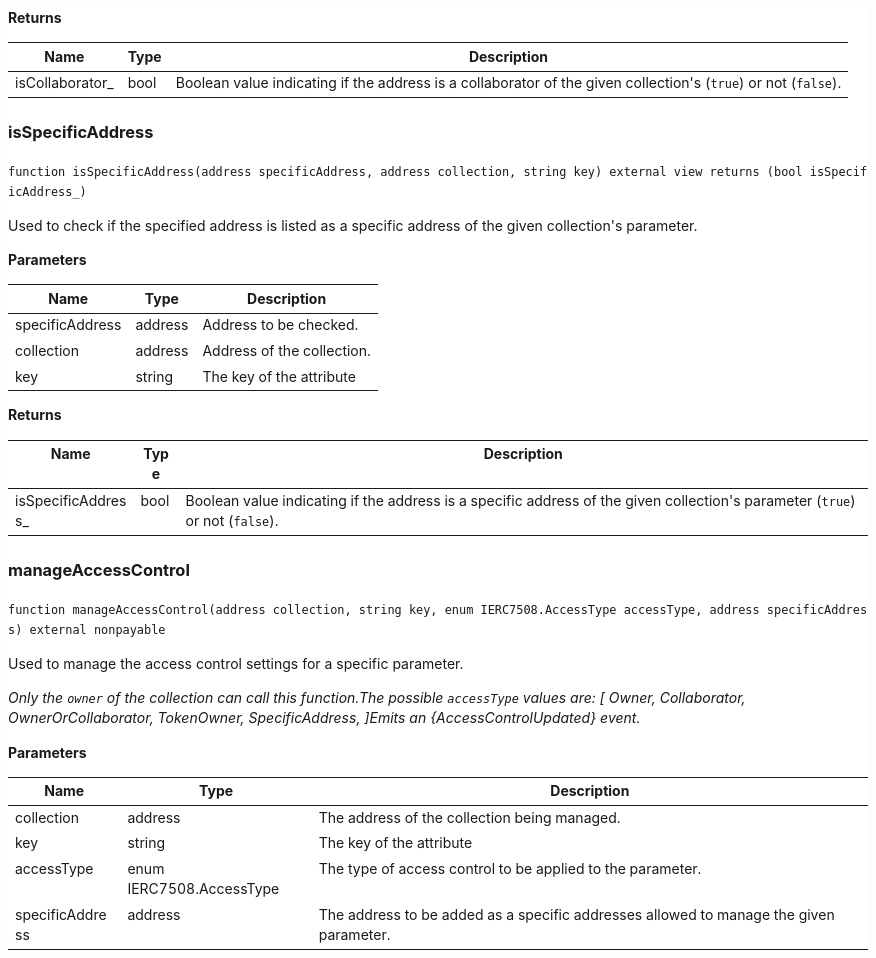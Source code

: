 **Returns**

| Name | Type | Description |
|---|---|---|
| isCollaborator_ | bool | Boolean value indicating if the address is a collaborator of the given collection&#39;s (`true`) or not  (`false`). |

### isSpecificAddress

```solidity
function isSpecificAddress(address specificAddress, address collection, string key) external view returns (bool isSpecificAddress_)
```

Used to check if the specified address is listed as a specific address of the given collection&#39;s  parameter.



**Parameters**

| Name | Type | Description |
|---|---|---|
| specificAddress | address | Address to be checked. |
| collection | address | Address of the collection. |
| key | string | The key of the attribute |

**Returns**

| Name | Type | Description |
|---|---|---|
| isSpecificAddress_ | bool | Boolean value indicating if the address is a specific address of the given collection&#39;s parameter  (`true`) or not (`false`). |

### manageAccessControl

```solidity
function manageAccessControl(address collection, string key, enum IERC7508.AccessType accessType, address specificAddress) external nonpayable
```

Used to manage the access control settings for a specific parameter.

*Only the `owner` of the collection can call this function.The possible `accessType` values are:  [      Owner,      Collaborator,      OwnerOrCollaborator,      TokenOwner,      SpecificAddress,  ]Emits an {AccessControlUpdated} event.*

**Parameters**

| Name | Type | Description |
|---|---|---|
| collection | address | The address of the collection being managed. |
| key | string | The key of the attribute |
| accessType | enum IERC7508.AccessType | The type of access control to be applied to the parameter. |
| specificAddress | address | The address to be added as a specific addresses allowed to manage the given  parameter. |
